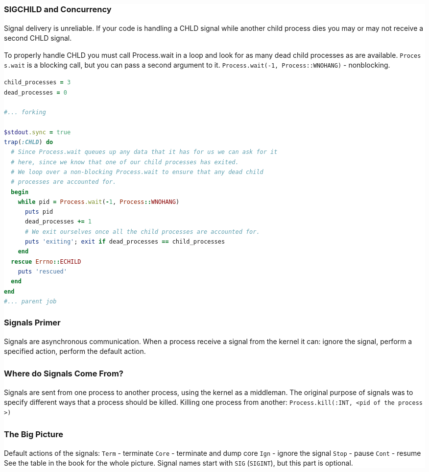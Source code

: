### SIGCHILD and Concurrency
Signal delivery is unreliable. If your code is handling a CHLD signal while another child process dies you may or may not receive a second CHLD signal.

To properly handle CHLD you must call Process.wait in a loop and look for as many dead child processes as are available.
`Process.wait` is a blocking call, but you can pass a second argument to it.
`Process.wait(-1, Process::WNOHANG)` - nonblocking.

```ruby
child_processes = 3
dead_processes = 0

#... forking

$stdout.sync = true
trap(:CHLD) do
  # Since Process.wait queues up any data that it has for us we can ask for it
  # here, since we know that one of our child processes has exited.
  # We loop over a non-blocking Process.wait to ensure that any dead child
  # processes are accounted for.
  begin
    while pid = Process.wait(-1, Process::WNOHANG)
      puts pid
      dead_processes += 1
      # We exit ourselves once all the child processes are accounted for.
      puts 'exiting'; exit if dead_processes == child_processes
    end
  rescue Errno::ECHILD
    puts 'rescued'
  end
end
#... parent job
```
### Signals Primer
Signals are asynchronous communication.
When a process receive a signal from the kernel it can: ignore the signal, perform a specified action, perform the default action.

### Where do Signals Come From?
Signals are sent from one process to another process, using the kernel as a middleman.
The original purpose of signals was to specify different ways that a process should be killed.
Killing one process from another: `Process.kill(:INT, <pid of the process>)`

### The Big Picture
Default actions of the signals:
`Term` - terminate
`Core` - terminate and dump core
`Ign` - ignore the signal
`Stop` - pause
`Cont` - resume
See the table in the book for the whole picture.
Signal names start with `SIG` (`SIGINT`), but this part is optional.
